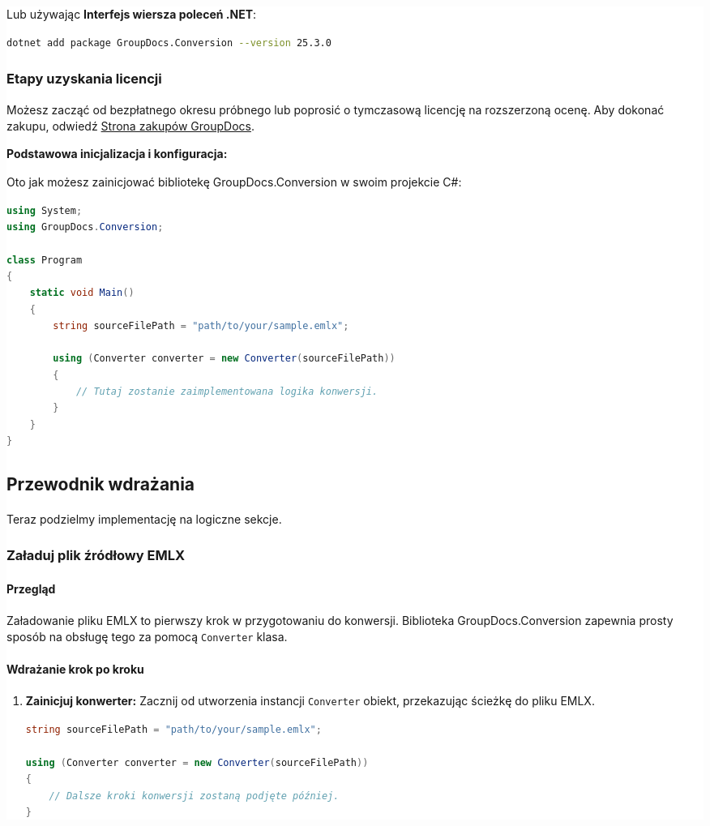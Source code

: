 Lub używając **Interfejs wiersza poleceń .NET**:

```bash
dotnet add package GroupDocs.Conversion --version 25.3.0
```

### Etapy uzyskania licencji

Możesz zacząć od bezpłatnego okresu próbnego lub poprosić o tymczasową licencję na rozszerzoną ocenę. Aby dokonać zakupu, odwiedź [Strona zakupów GroupDocs](https://purchase.groupdocs.com/buy).

**Podstawowa inicjalizacja i konfiguracja:**

Oto jak możesz zainicjować bibliotekę GroupDocs.Conversion w swoim projekcie C#:

```csharp
using System;
using GroupDocs.Conversion;

class Program
{
    static void Main()
    {
        string sourceFilePath = "path/to/your/sample.emlx";

        using (Converter converter = new Converter(sourceFilePath))
        {
            // Tutaj zostanie zaimplementowana logika konwersji.
        }
    }
}
```

## Przewodnik wdrażania

Teraz podzielmy implementację na logiczne sekcje.

### Załaduj plik źródłowy EMLX

#### Przegląd
Załadowanie pliku EMLX to pierwszy krok w przygotowaniu do konwersji. Biblioteka GroupDocs.Conversion zapewnia prosty sposób na obsługę tego za pomocą `Converter` klasa.

#### Wdrażanie krok po kroku

1. **Zainicjuj konwerter:**
   Zacznij od utworzenia instancji `Converter` obiekt, przekazując ścieżkę do pliku EMLX.

   ```csharp
   string sourceFilePath = "path/to/your/sample.emlx";
   
   using (Converter converter = new Converter(sourceFilePath))
   {
       // Dalsze kroki konwersji zostaną podjęte później.
   }
   ```
